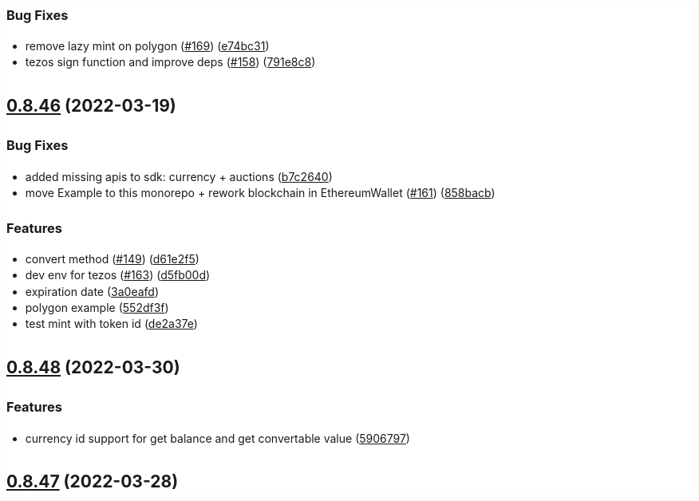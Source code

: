 ### Bug Fixes

* remove lazy mint on polygon ([#169](https://github.com/rarible/sdk/issues/169)) ([e74bc31](https://github.com/rarible/sdk/commit/e74bc314249af7a208c9d4cbae0b2d1e1c752821))
* tezos sign function and improve deps ([#158](https://github.com/rarible/sdk/issues/158)) ([791e8c8](https://github.com/rarible/sdk/commit/791e8c8cf2cbac84b77c408993134eae79280049))



## [0.8.46](https://github.com/rarible/sdk/compare/v0.8.45...v0.8.46) (2022-03-19)


### Bug Fixes

* added missing apis to sdk: currency + auctions ([b7c2640](https://github.com/rarible/sdk/commit/b7c264022c838b916e5c6d1976c0e066df47a350))
* move Example to this monorepo + rework blockchain in EthereumWallet ([#161](https://github.com/rarible/sdk/issues/161)) ([858bacb](https://github.com/rarible/sdk/commit/858bacb094c44fae65cd940ddffc2a3378d8210b))


### Features

* convert method ([#149](https://github.com/rarible/sdk/issues/149)) ([d61e2f5](https://github.com/rarible/sdk/commit/d61e2f5fa86754f689ab3656564227cc80d1ac0b))
* dev env for tezos ([#163](https://github.com/rarible/sdk/issues/163)) ([d5fb00d](https://github.com/rarible/sdk/commit/d5fb00dc654cf331d480d732d9a1066730461cf7))
* expiration date ([3a0eafd](https://github.com/rarible/sdk/commit/3a0eafd27015cf10f177c27ef5269bf11bf0be2d))
* polygon example ([552df3f](https://github.com/rarible/sdk/commit/552df3fcb64398ebc1931cac7c7aaa3485e4d421))
* test mint with token id ([de2a37e](https://github.com/rarible/sdk/commit/de2a37ec066ac7ba8df1c3eea5848d528addd1a3))





## [0.8.48](https://github.com/rarible/sdk/compare/v0.8.47...v0.8.48) (2022-03-30)


### Features

* currency id support for get balance and get convertable value ([5906797](https://github.com/rarible/sdk/commit/5906797b15d13f71c5c6bf42fd918c7ab10f4d1c))





## [0.8.47](https://github.com/rarible/sdk/compare/v0.8.46...v0.8.47) (2022-03-28)

